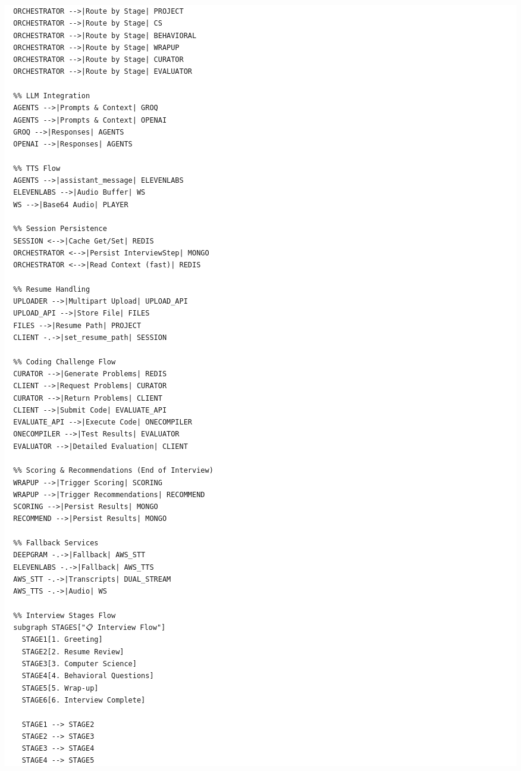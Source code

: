 ```mermaid
  ORCHESTRATOR -->|Route by Stage| PROJECT
  ORCHESTRATOR -->|Route by Stage| CS
  ORCHESTRATOR -->|Route by Stage| BEHAVIORAL
  ORCHESTRATOR -->|Route by Stage| WRAPUP
  ORCHESTRATOR -->|Route by Stage| CURATOR
  ORCHESTRATOR -->|Route by Stage| EVALUATOR

  %% LLM Integration
  AGENTS -->|Prompts & Context| GROQ
  AGENTS -->|Prompts & Context| OPENAI
  GROQ -->|Responses| AGENTS
  OPENAI -->|Responses| AGENTS

  %% TTS Flow
  AGENTS -->|assistant_message| ELEVENLABS
  ELEVENLABS -->|Audio Buffer| WS
  WS -->|Base64 Audio| PLAYER

  %% Session Persistence
  SESSION <-->|Cache Get/Set| REDIS
  ORCHESTRATOR <-->|Persist InterviewStep| MONGO
  ORCHESTRATOR <-->|Read Context (fast)| REDIS

  %% Resume Handling
  UPLOADER -->|Multipart Upload| UPLOAD_API
  UPLOAD_API -->|Store File| FILES
  FILES -->|Resume Path| PROJECT
  CLIENT -.->|set_resume_path| SESSION

  %% Coding Challenge Flow
  CURATOR -->|Generate Problems| REDIS
  CLIENT -->|Request Problems| CURATOR
  CURATOR -->|Return Problems| CLIENT
  CLIENT -->|Submit Code| EVALUATE_API
  EVALUATE_API -->|Execute Code| ONECOMPILER
  ONECOMPILER -->|Test Results| EVALUATOR
  EVALUATOR -->|Detailed Evaluation| CLIENT
  
  %% Scoring & Recommendations (End of Interview)
  WRAPUP -->|Trigger Scoring| SCORING
  WRAPUP -->|Trigger Recommendations| RECOMMEND
  SCORING -->|Persist Results| MONGO
  RECOMMEND -->|Persist Results| MONGO

  %% Fallback Services
  DEEPGRAM -.->|Fallback| AWS_STT
  ELEVENLABS -.->|Fallback| AWS_TTS
  AWS_STT -.->|Transcripts| DUAL_STREAM
  AWS_TTS -.->|Audio| WS

  %% Interview Stages Flow
  subgraph STAGES["📋 Interview Flow"]
    STAGE1[1. Greeting]
    STAGE2[2. Resume Review]
    STAGE3[3. Computer Science]
    STAGE4[4. Behavioral Questions]
    STAGE5[5. Wrap-up]
    STAGE6[6. Interview Complete]

    STAGE1 --> STAGE2
    STAGE2 --> STAGE3
    STAGE3 --> STAGE4
    STAGE4 --> STAGE5
```